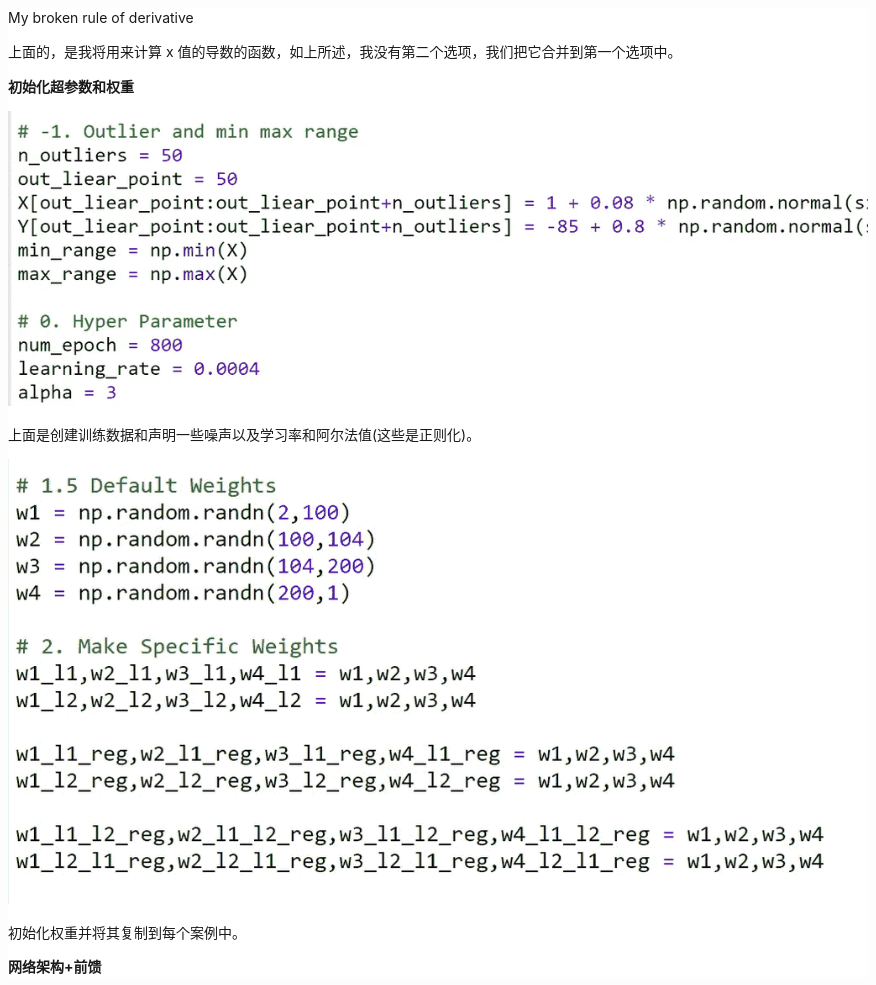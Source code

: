My broken rule of derivative

上面的，是我将用来计算 x 值的导数的函数，如上所述，我没有第二个选项，我们把它合并到第一个选项中。

**初始化超参数和权重**

![](img/0b8708bbcb722b60a3c09171ba88ae71.png)

上面是创建训练数据和声明一些噪声以及学习率和阿尔法值(这些是正则化)。

![](img/2279163941e1ad97d9148a9b6c4924a8.png)

初始化权重并将其复制到每个案例中。

**网络架构+前馈**
